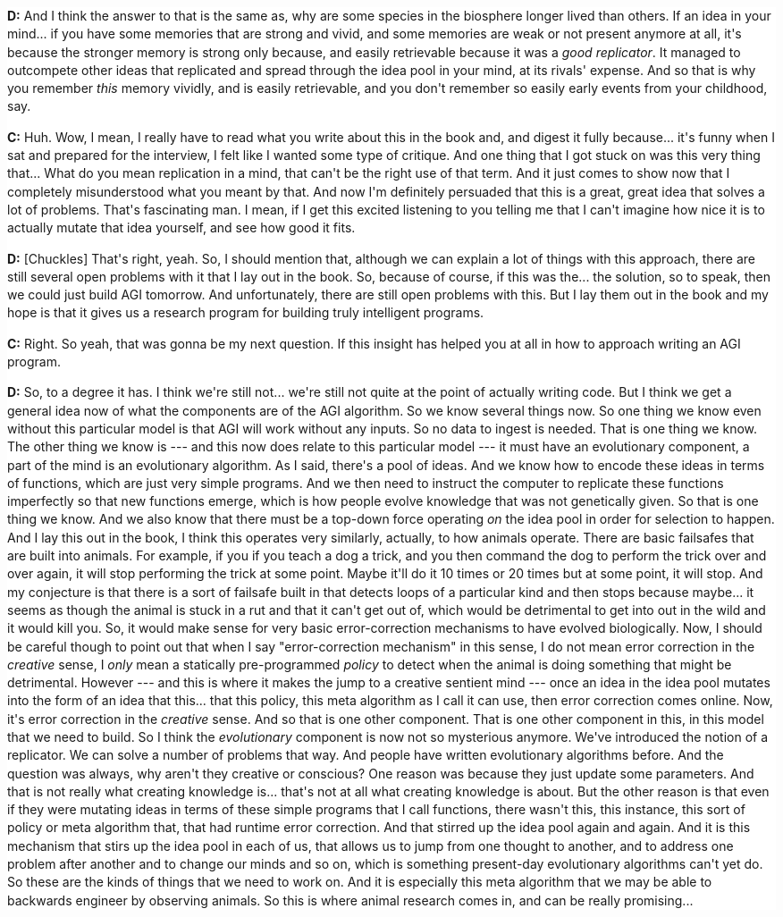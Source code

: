 **D:** And I think the answer to that is the same as, why are some species in the biosphere longer lived than others. If an idea in your mind... if you have some memories that are strong and vivid, and some memories are weak or not present anymore at all, it's because the stronger memory is strong only because, and easily retrievable because it was a *good replicator*. It managed to outcompete other ideas that replicated and spread through the idea pool in your mind, at its rivals' expense. And so that is why you remember *this* memory vividly, and is easily retrievable, and you don't remember so easily early events from your childhood, say.

**C:** Huh. Wow, I mean, I really have to read what you write about this in the book and, and digest it fully because... it's funny when I sat and prepared for the interview, I felt like I wanted some type of critique. And one thing that I got stuck on was this very thing that... What do you mean replication in a mind, that can't be the right use of that term. And it just comes to show now that I completely misunderstood what you meant by that. And now I'm definitely persuaded that this is a great, great idea that solves a lot of problems. That's fascinating man. I mean, if I get this excited listening to you telling me that I can't imagine how nice it is to actually mutate that idea yourself, and see how good it fits.

**D:** [Chuckles] That's right, yeah. So, I should mention that, although we can explain a lot of things with this approach, there are still several open problems with it that I lay out in the book. So, because of course, if this was the... the solution, so to speak, then we could just build AGI tomorrow. And unfortunately, there are still open problems with this. But I lay them out in the book and my hope is that it gives us a research program for building truly intelligent programs.

**C:** Right. So yeah, that was gonna be my next question. If this insight has helped you at all in how to approach writing an AGI program.

**D:** So, to a degree it has. I think we're still not... we're still not quite at the point of actually writing code. But I think we get a general idea now of what the components are of the AGI algorithm. So we know several things now. So one thing we know even without this particular model is that AGI will work without any inputs. So no data to ingest is needed. That is one thing we know. The other thing we know is --- and this now does relate to this particular model --- it must have an evolutionary component, a part of the mind is an evolutionary algorithm. As I said, there's a pool of ideas. And we know how to encode these ideas in terms of functions, which are just very simple programs. And we then need to instruct the computer to replicate these functions imperfectly so that new functions emerge, which is how people evolve knowledge that was not genetically given. So that is one thing we know. And we also know that there must be a top-down force operating *on* the idea pool in order for selection to happen. And I lay this out in the book, I think this operates very similarly, actually, to how animals operate. There are basic failsafes that are built into animals. For example, if you if you teach a dog a trick, and you then command the dog to perform the trick over and over again, it will stop performing the trick at some point. Maybe it'll do it 10 times or 20 times but at some point, it will stop. And my conjecture is that there is a sort of failsafe built in that detects loops of a particular kind and then stops because maybe... it seems as though the animal is stuck in a rut and that it can't get out of, which would be detrimental to get into out in the wild and it would kill you. So, it would make sense for very basic error-correction mechanisms to have evolved biologically. Now, I should be careful though to point out that when I say "error-correction mechanism" in this sense, I do not mean error correction in the *creative* sense, I *only* mean a statically pre-programmed *policy* to detect when the animal is doing something that might be detrimental. However --- and this is where it makes the jump to a creative sentient mind --- once an idea in the idea pool mutates into the form of an idea that this... that this policy, this meta algorithm as I call it can use, then error correction comes online. Now, it's error correction in the *creative* sense. And so that is one other component. That is one other component in this, in this model that we need to build. So I think the *evolutionary* component is now not so mysterious anymore. We've introduced the notion of a replicator. We can solve a number of problems that way. And people have written evolutionary algorithms before. And the question was always, why aren't they creative or conscious? One reason was because they just update some parameters. And that is not really what creating knowledge is... that's not at all what creating knowledge is about. But the other reason is that even if they were mutating ideas in terms of these simple programs that I call functions, there wasn't this, this instance, this sort of policy or meta algorithm that, that had runtime error correction. And that stirred up the idea pool again and again. And it is this mechanism that stirs up the idea pool in each of us, that allows us to jump from one thought to another, and to address one problem after another and to change our minds and so on, which is something present-day evolutionary algorithms can't yet do. So these are the kinds of things that we need to work on. And it is especially this meta algorithm that we may be able to backwards engineer by observing animals. So this is where animal research comes in, and can be really promising...
